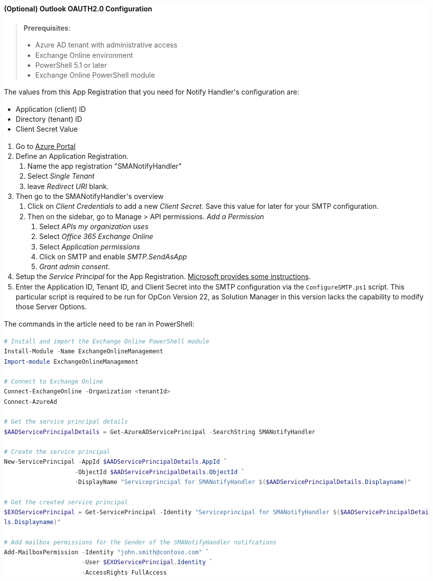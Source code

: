#### (Optional) Outlook OAUTH2.0 Configuration

> **Prerequisites**: 
> - Azure AD tenant with administrative access
> - Exchange Online environment
> - PowerShell 5.1 or later
> - Exchange Online PowerShell module

The values from this App Registration that you need for Notify Handler's configuration are:
  - Application (client) ID
  - Directory (tenant) ID
  - Client Secret Value

1. Go to [Azure Portal](https://portal.azure.com) 
2. Define an Application Registration. 
    1. Name the app registration "SMANotifyHandler" 
    2. Select *Single Tenant*
    3. leave *Redirect URI* blank.
3. Then go to the SMANotifyHandler's overview 
    1. Click on *Client Credentials* to add a new *Client Secret*. Save this value for later for your SMTP configuration. 
    2. Then on the sidebar, go to Manage > API permissions. *Add a Permission* 
        1. Select *APIs my organization uses* 
        2. Select *Office 365 Exchange Online* 
        3. Select *Application permissions* 
        4. Click on SMTP and enable *SMTP.SendAsApp* 
        5. *Grant admin consent*.
4. Setup the *Service Principal* for the App Registration. [Microsoft provides some instructions](https://learn.microsoft.com/en-us/exchange/client-developer/legacy-protocols/how-to-authenticate-an-imap-pop-smtp-application-by-using-oauth#register-service-principals-in-exchange).
5. Enter the Application ID, Tenant ID, and Client Secret into the SMTP configuration via the `ConfigureSMTP.ps1` script. This particular script is required to be run for OpCon Version 22, as Solution Manager in this version lacks the capability to modify those Server Options.

The commands in the article need to be ran in PowerShell:

```powershell
# Install and import the Exchange Online PowerShell module
Install-Module -Name ExchangeOnlineManagement
Import-module ExchangeOnlineManagement 

# Connect to Exchange Online
Connect-ExchangeOnline -Organization <tenantId>
Connect-AzureAd

# Get the service principal details
$AADServicePrincipalDetails = Get-AzureADServicePrincipal -SearchString SMANotifyHandler

# Create the service principal
New-ServicePrincipal -AppId $AADServicePrincipalDetails.AppId `
                    -ObjectId $AADServicePrincipalDetails.ObjectId `
                    -DisplayName "Serviceprincipal for SMANotifyHandler $($AADServicePrincipalDetails.Displayname)"

# Get the created service principal
$EXOServicePrincipal = Get-ServicePrincipal -Identity "Serviceprincipal for SMANotifyHandler $($AADServicePrincipalDetails.Displayname)"

# Add mailbox permissions for the Sender of the SMANotifyHandler notifcations
Add-MailboxPermission -Identity "john.smith@contoso.com" `
                      -User $EXOServicePrincipal.Identity `
                      -AccessRights FullAccess
```
